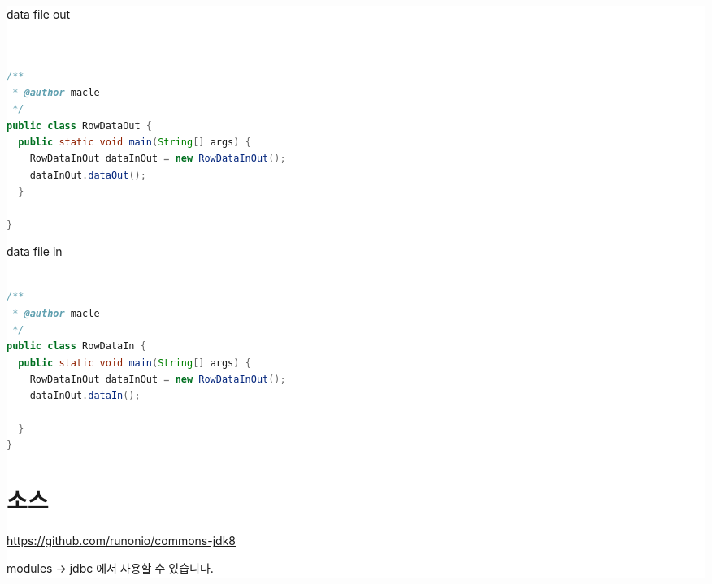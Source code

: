 ```java

```

data file out

```java


/**
 * @author macle
 */
public class RowDataOut {
  public static void main(String[] args) {
    RowDataInOut dataInOut = new RowDataInOut();
    dataInOut.dataOut();
  }

}
```

data file in

```java

/**
 * @author macle
 */
public class RowDataIn {
  public static void main(String[] args) {
    RowDataInOut dataInOut = new RowDataInOut();
    dataInOut.dataIn();

  }
}

```

# 소스
https://github.com/runonio/commons-jdk8

modules -> jdbc 에서 사용할 수 있습니다.

